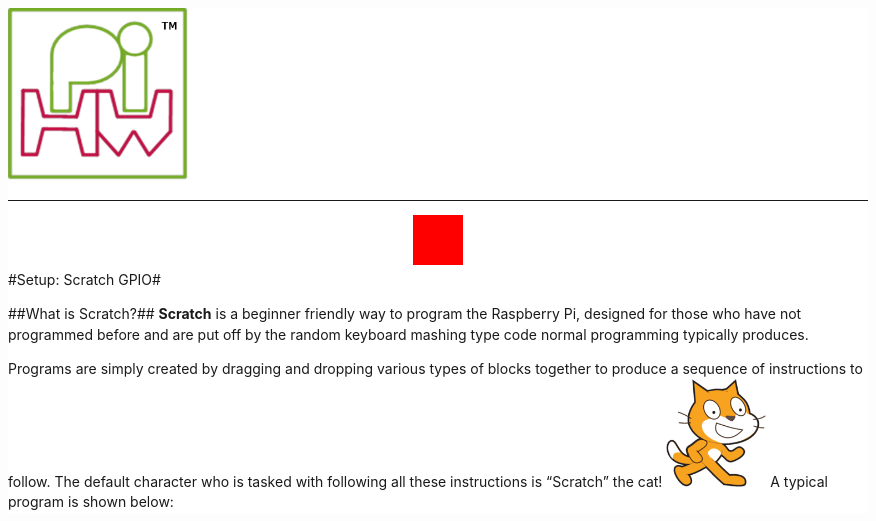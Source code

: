 











<img src="img/pihwlogotm.png" width=180 />

----------
<img src="img/R.png" width=1000 height=50 />
#Setup: Scratch GPIO#

##What is Scratch?##
**Scratch** is a beginner friendly way to program the Raspberry Pi, designed for those who have not programmed before and are put off by the random keyboard mashing type code normal programming typically produces.

Programs are simply created by dragging and dropping various types of blocks together to produce a sequence of instructions to follow.  The default character who is tasked with following all these instructions is “Scratch” the cat!
<img src="img/scratchcat.png" width=100/>
A typical program is shown below: